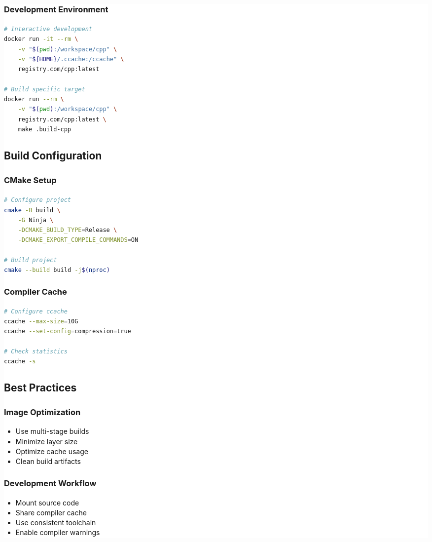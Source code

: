 ### Development Environment
```bash
# Interactive development
docker run -it --rm \
    -v "$(pwd):/workspace/cpp" \
    -v "${HOME}/.ccache:/ccache" \
    registry.com/cpp:latest

# Build specific target
docker run --rm \
    -v "$(pwd):/workspace/cpp" \
    registry.com/cpp:latest \
    make .build-cpp
```

## Build Configuration

### CMake Setup
```bash
# Configure project
cmake -B build \
    -G Ninja \
    -DCMAKE_BUILD_TYPE=Release \
    -DCMAKE_EXPORT_COMPILE_COMMANDS=ON

# Build project
cmake --build build -j$(nproc)
```

### Compiler Cache
```bash
# Configure ccache
ccache --max-size=10G
ccache --set-config=compression=true

# Check statistics
ccache -s
```

## Best Practices

### Image Optimization
- Use multi-stage builds
- Minimize layer size
- Optimize cache usage
- Clean build artifacts

### Development Workflow
- Mount source code
- Share compiler cache
- Use consistent toolchain
- Enable compiler warnings
